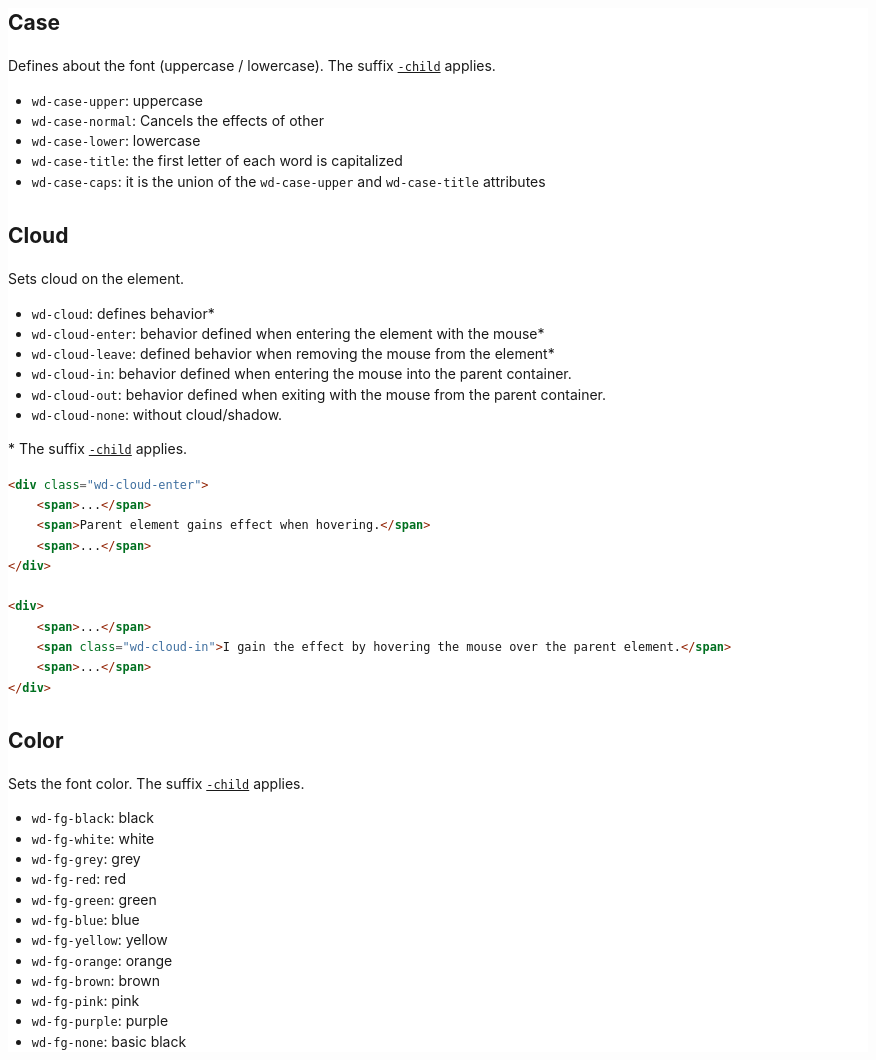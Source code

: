 
## Case

Defines about the font (uppercase / lowercase). The suffix [`-child`](#inheritances) applies.

- `wd-case-upper`: uppercase
- `wd-case-normal`: Cancels the effects of other
- `wd-case-lower`: lowercase
- `wd-case-title`: the first letter of each word is capitalized
- `wd-case-caps`: it is the union of the `wd-case-upper` and `wd-case-title` attributes


## Cloud

Sets cloud on the element.

- `wd-cloud`: defines behavior*
- `wd-cloud-enter`: behavior defined when entering the element with the mouse*
- `wd-cloud-leave`: defined behavior when removing the mouse from the element*
- `wd-cloud-in`: behavior defined when entering the mouse into the parent container.
- `wd-cloud-out`: behavior defined when exiting with the mouse from the parent container.
- `wd-cloud-none`: without cloud/shadow.

\* The suffix [`-child`](#inheritances) applies.

```html
<div class="wd-cloud-enter">
	<span>...</span>
	<span>Parent element gains effect when hovering.</span>
	<span>...</span>
</div>

<div>
	<span>...</span>
	<span class="wd-cloud-in">I gain the effect by hovering the mouse over the parent element.</span>
	<span>...</span>
</div>
```


## Color

Sets the font color. The suffix [`-child`](#inheritances) applies.

- `wd-fg-black`: black
- `wd-fg-white`: white
- `wd-fg-grey`: grey
- `wd-fg-red`: red
- `wd-fg-green`: green
- `wd-fg-blue`: blue
- `wd-fg-yellow`: yellow
- `wd-fg-orange`: orange
- `wd-fg-brown`: brown
- `wd-fg-pink`: pink
- `wd-fg-purple`: purple
- `wd-fg-none`: basic black
